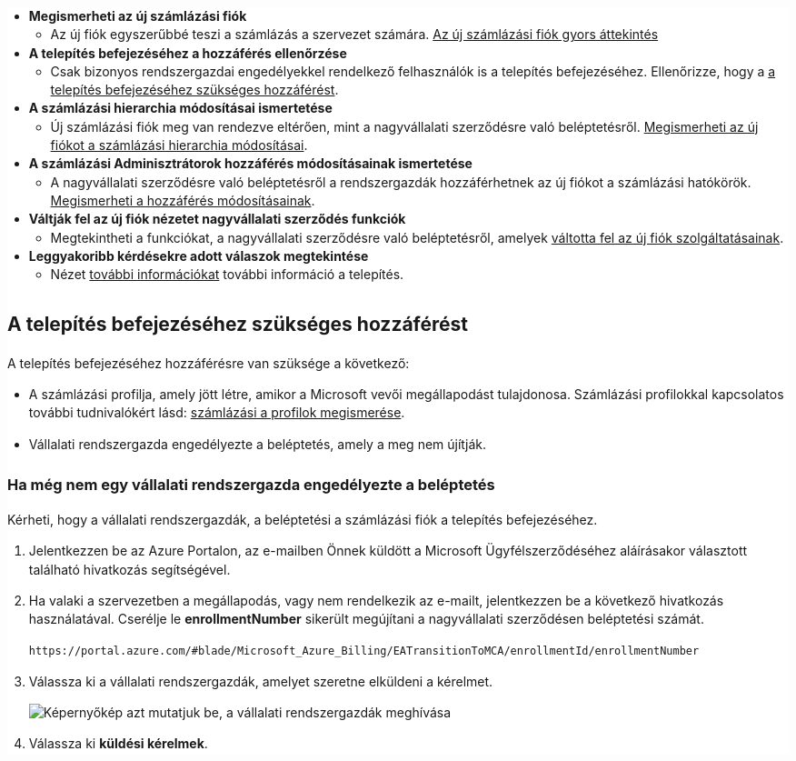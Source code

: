 - **Megismerheti az új számlázási fiók**
  - Az új fiók egyszerűbbé teszi a számlázás a szervezet számára. [Az új számlázási fiók gyors áttekintés](billing-mca-overview.md)
- **A telepítés befejezéséhez a hozzáférés ellenőrzése**
  - Csak bizonyos rendszergazdai engedélyekkel rendelkező felhasználók is a telepítés befejezéséhez. Ellenőrizze, hogy a [a telepítés befejezéséhez szükséges hozzáférést](#access-required-to-complete-the-setup).
- **A számlázási hierarchia módosításai ismertetése**
  - Új számlázási fiók meg van rendezve eltérően, mint a nagyvállalati szerződésre való beléptetésről. [Megismerheti az új fiókot a számlázási hierarchia módosításai](#understand-changes-to-your-billing-hierarchy).
- **A számlázási Adminisztrátorok hozzáférés módosításainak ismertetése**
  - A nagyvállalati szerződésre való beléptetésről a rendszergazdák hozzáférhetnek az új fiókot a számlázási hatókörök. [Megismerheti a hozzáférés módosításainak](#understand-changes-to-your-billing-administrators-access).
- **Váltják fel az új fiók nézetet nagyvállalati szerződés funkciók**
  - Megtekintheti a funkciókat, a nagyvállalati szerződésre való beléptetésről, amelyek [váltotta fel az új fiók szolgáltatásainak](#review-features-replaced-by-the-new-billing-account).
- **Leggyakoribb kérdésekre adott válaszok megtekintése**
  - Nézet [további információkat](#additional-information) további információ a telepítés.

## <a name="access-required-to-complete-the-setup"></a>A telepítés befejezéséhez szükséges hozzáférést

A telepítés befejezéséhez hozzáférésre van szüksége a következő:

- A számlázási profilja, amely jött létre, amikor a Microsoft vevői megállapodást tulajdonosa. Számlázási profilokkal kapcsolatos további tudnivalókért lásd: [számlázási a profilok megismerése](billing-mca-overview.md#understand-billing-profiles).

- Vállalati rendszergazda engedélyezte a beléptetés, amely a meg nem újítják.

### <a name="if-youre-not-an-enterprise-administrator-on-the-enrollment"></a>Ha még nem egy vállalati rendszergazda engedélyezte a beléptetés

Kérheti, hogy a vállalati rendszergazdák, a beléptetési a számlázási fiók a telepítés befejezéséhez.

1. Jelentkezzen be az Azure Portalon, az e-mailben Önnek küldött a Microsoft Ügyfélszerződéséhez aláírásakor választott található hivatkozás segítségével.

2. Ha valaki a szervezetben a megállapodás, vagy nem rendelkezik az e-mailt, jelentkezzen be a következő hivatkozás használatával. Cserélje le **enrollmentNumber** sikerült megújítani a nagyvállalati szerződésen beléptetési számát.

   `https://portal.azure.com/#blade/Microsoft_Azure_Billing/EATransitionToMCA/enrollmentId/enrollmentNumber`

3. Válassza ki a vállalati rendszergazdák, amelyet szeretne elküldeni a kérelmet.

   ![Képernyőkép azt mutatjuk be, a vállalati rendszergazdák meghívása](./media/billing-mca-setup-account/ea-mca-invite-admins.png)

4. Válassza ki **küldési kérelmek**.
